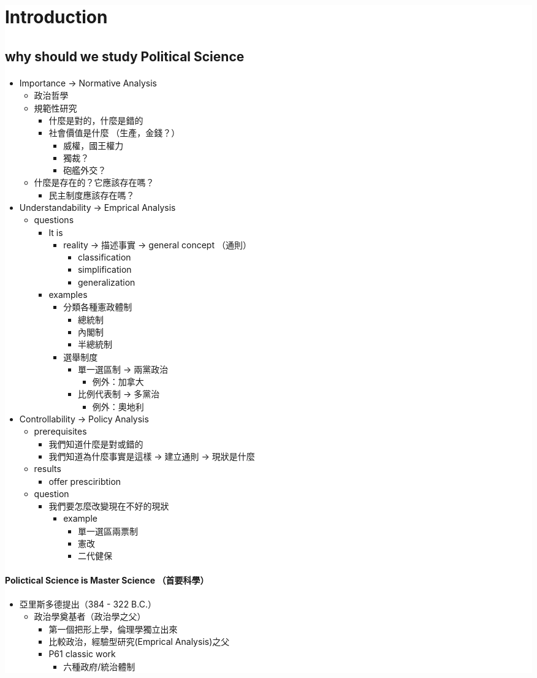 # Introduction

## why should we study Political Science
* Importance -> Normative Analysis
    * 政治哲學
    * 規範性研究
        * 什麼是對的，什麼是錯的
        * 社會價值是什麼 （生產，金錢？）  
            * 威權，國王權力
            * 獨裁？
            * 砲艦外交？
    * 什麼是存在的？它應該存在嗎？
        * 民主制度應該存在嗎？
* Understandability -> Emprical Analysis
    * questions
        * It is
            * reality -> 描述事實 -> general concept （通則）
                * classification
                * simplification
                * generalization
        * examples
            * 分類各種憲政體制
                * 總統制
                * 內閣制
                * 半總統制  
            * 選舉制度
                * 單一選區制 -> 兩黨政治
                    * 例外：加拿大
                * 比例代表制 -> 多黨治
                    * 例外：奧地利
* Controllability -> Policy Analysis
    * prerequisites
        * 我們知道什麼是對或錯的
        * 我們知道為什麼事實是這樣 -> 建立通則 -> 現狀是什麼
    * results
        * offer presciribtion
    * question
        * 我們要怎麼改變現在不好的現狀
            * example
                * 單一選區兩票制
                * 憲改
                * 二代健保


#### Polictical Science is Master Science （首要科學）
* 亞里斯多德提出（384 - 322 B.C.）
    * 政治學奠基者（政治學之父）
        * 第一個把形上學，倫理學獨立出來
        * 比較政治，經驗型研究(Emprical Analysis)之父
        * P61 classic work
            * 六種政府/統治體制
